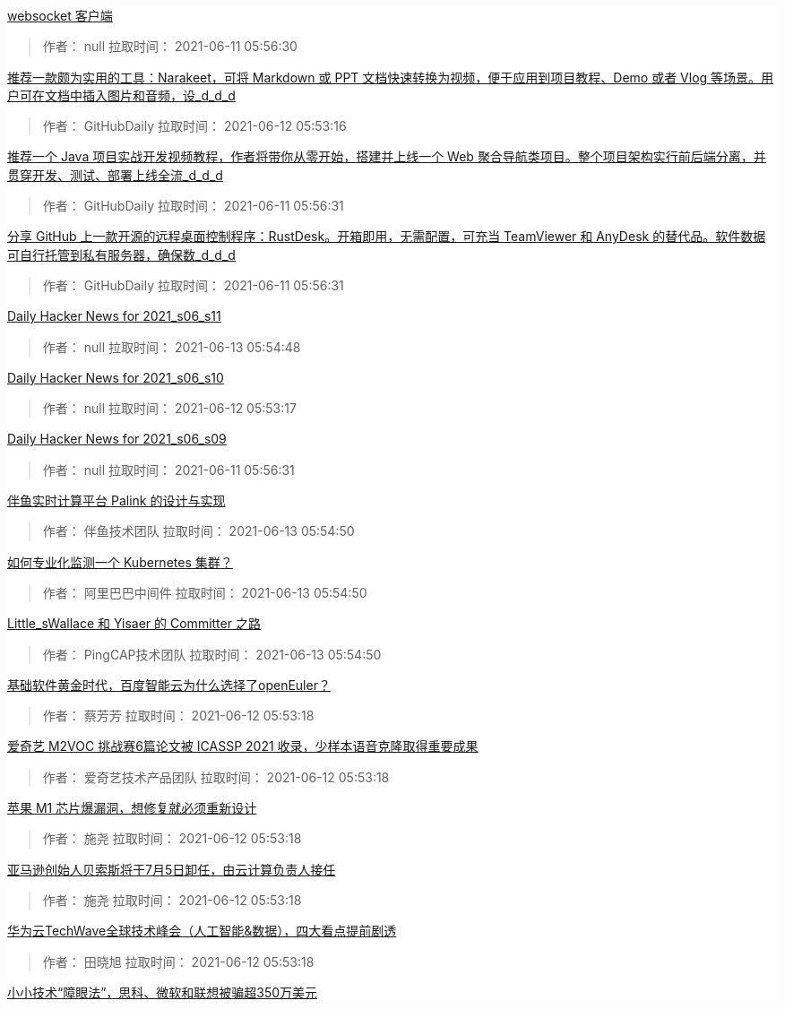  [websocket 客户端](https://rustcc.cn/article?id=37db8c75-c302-48bb-b0ab-a501b376221a)

> 作者： null  拉取时间： 2021-06-11 05:56:30

 [推荐一款颇为实用的工具：Narakeet，可将 Markdown 或 PPT 文档快速转换为视频，便于应用到项目教程、Demo 或者 Vlog 等场景。用户可在文档中插入图片和音频，设_d_d_d](https://weibo.com/5722964389/KjGwIAFGP)

> 作者： GitHubDaily  拉取时间： 2021-06-12 05:53:16

 [推荐一个 Java 项目实战开发视频教程，作者将带你从零开始，搭建并上线一个 Web 聚合导航类项目。整个项目架构实行前后端分离，并贯穿开发、测试、部署上线全流_d_d_d](https://weibo.com/5722964389/KjzEjglel)

> 作者： GitHubDaily  拉取时间： 2021-06-11 05:56:31

 [分享 GitHub 上一款开源的远程桌面控制程序：RustDesk。开箱即用，无需配置，可充当 TeamViewer 和 AnyDesk 的替代品。软件数据可自行托管到私有服务器，确保数_d_d_d](https://weibo.com/5722964389/KjvUXb2tt)

> 作者： GitHubDaily  拉取时间： 2021-06-11 05:56:31

 [Daily Hacker News for 2021_s06_s11](https://www.daemonology.net/hn-daily/2021-06-11.html)

> 作者： null  拉取时间： 2021-06-13 05:54:48

 [Daily Hacker News for 2021_s06_s10](https://www.daemonology.net/hn-daily/2021-06-10.html)

> 作者： null  拉取时间： 2021-06-12 05:53:17

 [Daily Hacker News for 2021_s06_s09](https://www.daemonology.net/hn-daily/2021-06-09.html)

> 作者： null  拉取时间： 2021-06-11 05:56:31

 [伴鱼实时计算平台 Palink 的设计与实现](https://www.infoq.cn/article/4IfteGbaU6i40j9BdTum)

> 作者： 伴鱼技术团队  拉取时间： 2021-06-13 05:54:50

 [如何专业化监测一个 Kubernetes 集群？](https://www.infoq.cn/article/XkcWH65qmfDNRrJUGSZa)

> 作者： 阿里巴巴中间件  拉取时间： 2021-06-13 05:54:50

 [Little_sWallace 和 Yisaer 的 Committer 之路](https://www.infoq.cn/article/DqyA2Q8aBqqDQMGo3xDB)

> 作者： PingCAP技术团队  拉取时间： 2021-06-13 05:54:50

 [基础软件黄金时代，百度智能云为什么选择了openEuler？](https://www.infoq.cn/article/VsTBjVjQgDOqhBiaCHbE)

> 作者： 蔡芳芳  拉取时间： 2021-06-12 05:53:18

 [爱奇艺 M2VOC 挑战赛6篇论文被 ICASSP 2021 收录，少样本语音克隆取得重要成果](https://www.infoq.cn/article/dIBQC9kStvxrlFITIeNA)

> 作者： 爱奇艺技术产品团队  拉取时间： 2021-06-12 05:53:18

 [苹果 M1 芯片爆漏洞，想修复就必须重新设计](https://www.infoq.cn/article/VoxNoJu3lKlz9p1JFZUY)

> 作者： 施尧  拉取时间： 2021-06-12 05:53:18

 [亚马逊创始人贝索斯将于7月5日卸任，由云计算负责人接任](https://www.infoq.cn/article/BpD0VOJVMd2BerktVdwV)

> 作者： 施尧  拉取时间： 2021-06-12 05:53:18

 [华为云TechWave全球技术峰会（人工智能&数据），四大看点提前剧透](https://www.infoq.cn/article/X7xrBNVWGZLh46DgW5Gu)

> 作者： 田晓旭  拉取时间： 2021-06-12 05:53:18

 [小小技术“障眼法”，思科、微软和联想被骗超350万美元](https://www.infoq.cn/article/AZEgmC6sVQcpMjiDqw3e)
